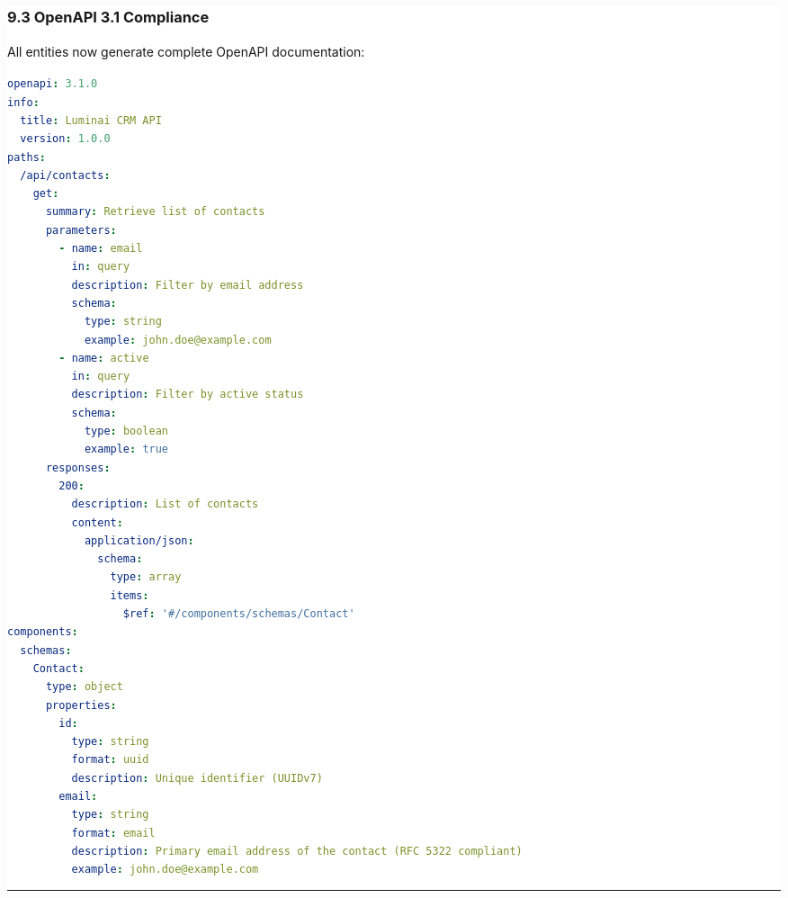 ### 9.3 OpenAPI 3.1 Compliance

All entities now generate complete OpenAPI documentation:

```yaml
openapi: 3.1.0
info:
  title: Luminai CRM API
  version: 1.0.0
paths:
  /api/contacts:
    get:
      summary: Retrieve list of contacts
      parameters:
        - name: email
          in: query
          description: Filter by email address
          schema:
            type: string
            example: john.doe@example.com
        - name: active
          in: query
          description: Filter by active status
          schema:
            type: boolean
            example: true
      responses:
        200:
          description: List of contacts
          content:
            application/json:
              schema:
                type: array
                items:
                  $ref: '#/components/schemas/Contact'
components:
  schemas:
    Contact:
      type: object
      properties:
        id:
          type: string
          format: uuid
          description: Unique identifier (UUIDv7)
        email:
          type: string
          format: email
          description: Primary email address of the contact (RFC 5322 compliant)
          example: john.doe@example.com
```

---
